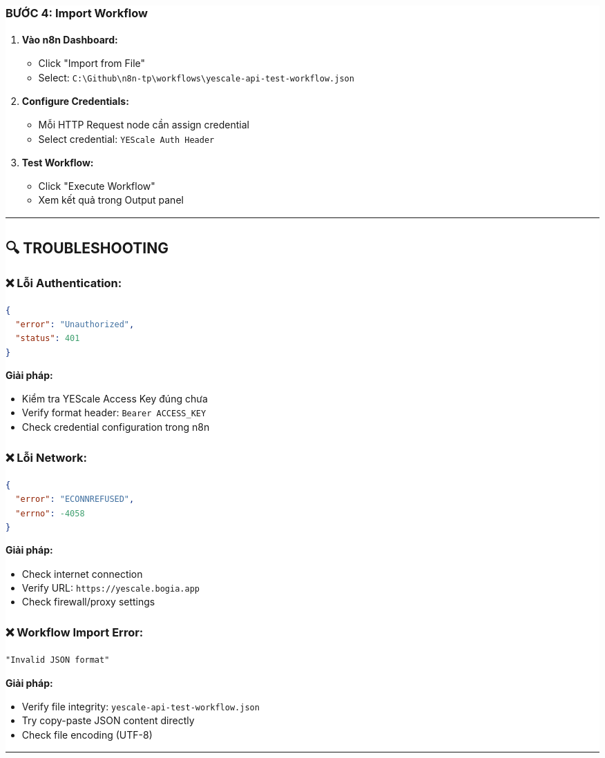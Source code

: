 ### **BƯỚC 4: Import Workflow**

1. **Vào n8n Dashboard:**
   - Click "Import from File"
   - Select: `C:\Github\n8n-tp\workflows\yescale-api-test-workflow.json`

2. **Configure Credentials:**
   - Mỗi HTTP Request node cần assign credential
   - Select credential: `YEScale Auth Header`

3. **Test Workflow:**
   - Click "Execute Workflow"
   - Xem kết quả trong Output panel

---

## 🔍 TROUBLESHOOTING

### **❌ Lỗi Authentication:**
```json
{
  "error": "Unauthorized",
  "status": 401
}
```
**Giải pháp:**
- Kiểm tra YEScale Access Key đúng chưa
- Verify format header: `Bearer ACCESS_KEY`
- Check credential configuration trong n8n

### **❌ Lỗi Network:**
```json
{
  "error": "ECONNREFUSED",
  "errno": -4058
}
```
**Giải pháp:**
- Check internet connection
- Verify URL: `https://yescale.bogia.app`
- Check firewall/proxy settings

### **❌ Workflow Import Error:**
```
"Invalid JSON format"
```
**Giải pháp:**
- Verify file integrity: `yescale-api-test-workflow.json`
- Try copy-paste JSON content directly
- Check file encoding (UTF-8)

---
